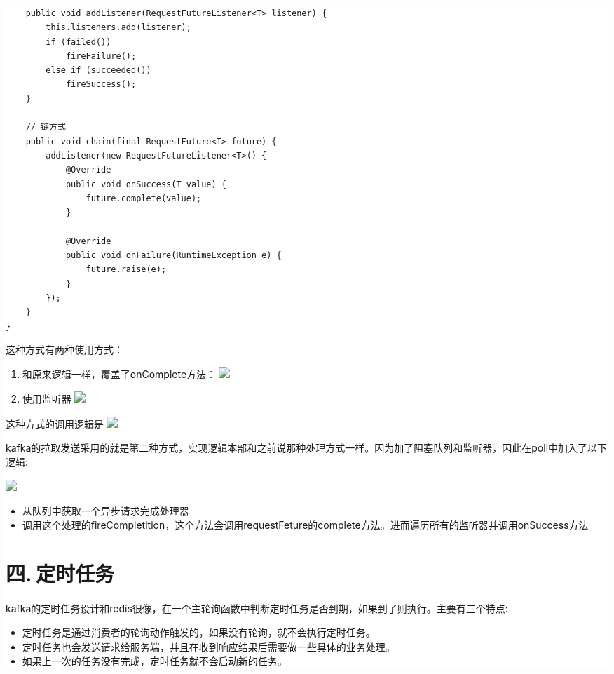 ```
    public void addListener(RequestFutureListener<T> listener) {
        this.listeners.add(listener);
        if (failed())
            fireFailure();
        else if (succeeded())
            fireSuccess();
    }

    // 链方式
    public void chain(final RequestFuture<T> future) {
        addListener(new RequestFutureListener<T>() {
            @Override
            public void onSuccess(T value) {
                future.complete(value);
            }

            @Override
            public void onFailure(RuntimeException e) {
                future.raise(e);
            }
        });
    }
}
```

这种方式有两种使用方式：

1. 和原来逻辑一样，覆盖了onComplete方法：
![](/images/15243007334534.jpg)

2. 使用监听器
![](/images/15243007525534.jpg)



这种方式的调用逻辑是
![](/images/15243006844512.jpg)


kafka的拉取发送采用的就是第二种方式，实现逻辑本部和之前说那种处理方式一样。因为加了阻塞队列和监听器，因此在poll中加入了以下逻辑:

![](/images/15243007086352.jpg)


 - 从队列中获取一个异步请求完成处理器
 - 调用这个处理的fireCompletition，这个方法会调用requestFeture的complete方法。进而遍历所有的监听器并调用onSuccess方法


# 四. 定时任务
kafka的定时任务设计和redis很像，在一个主轮询函数中判断定时任务是否到期，如果到了则执行。主要有三个特点:
 
  - 定时任务是通过消费者的轮询动作触发的，如果没有轮询，就不会执行定时任务。
  - 定时任务也会发送请求给服务端，并且在收到响应结果后需要做一些具体的业务处理。
  - 如果上一次的任务没有完成，定时任务就不会启动新的任务。
